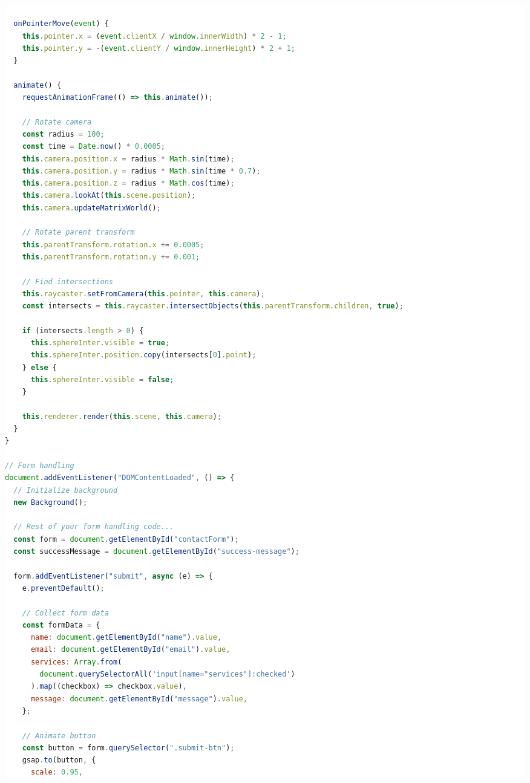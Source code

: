 ```javascript:contact.js

  onPointerMove(event) {
    this.pointer.x = (event.clientX / window.innerWidth) * 2 - 1;
    this.pointer.y = -(event.clientY / window.innerHeight) * 2 + 1;
  }

  animate() {
    requestAnimationFrame(() => this.animate());

    // Rotate camera
    const radius = 100;
    const time = Date.now() * 0.0005;
    this.camera.position.x = radius * Math.sin(time);
    this.camera.position.y = radius * Math.sin(time * 0.7);
    this.camera.position.z = radius * Math.cos(time);
    this.camera.lookAt(this.scene.position);
    this.camera.updateMatrixWorld();

    // Rotate parent transform
    this.parentTransform.rotation.x += 0.0005;
    this.parentTransform.rotation.y += 0.001;

    // Find intersections
    this.raycaster.setFromCamera(this.pointer, this.camera);
    const intersects = this.raycaster.intersectObjects(this.parentTransform.children, true);

    if (intersects.length > 0) {
      this.sphereInter.visible = true;
      this.sphereInter.position.copy(intersects[0].point);
    } else {
      this.sphereInter.visible = false;
    }

    this.renderer.render(this.scene, this.camera);
  }
}

// Form handling
document.addEventListener("DOMContentLoaded", () => {
  // Initialize background
  new Background();

  // Rest of your form handling code...
  const form = document.getElementById("contactForm");
  const successMessage = document.getElementById("success-message");

  form.addEventListener("submit", async (e) => {
    e.preventDefault();

    // Collect form data
    const formData = {
      name: document.getElementById("name").value,
      email: document.getElementById("email").value,
      services: Array.from(
        document.querySelectorAll('input[name="services"]:checked')
      ).map((checkbox) => checkbox.value),
      message: document.getElementById("message").value,
    };

    // Animate button
    const button = form.querySelector(".submit-btn");
    gsap.to(button, {
      scale: 0.95,
```
